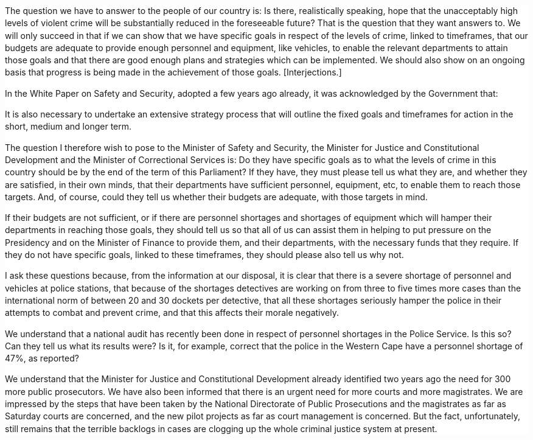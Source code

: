 The question we have to answer to the people of our country is: Is there,
realistically speaking, hope that the unacceptably high levels of violent
crime will be substantially reduced in the foreseeable future? That is the
question that they want answers to. We will only succeed in that if we can
show that we have specific goals in respect of the levels of crime, linked
to timeframes, that our budgets are adequate to provide enough personnel
and equipment, like vehicles, to enable the relevant departments to attain
those goals and that there are good enough plans and strategies which can
be implemented. We should also show on an ongoing basis that progress is
being made in the achievement of those goals. [Interjections.]

In the White Paper on Safety and Security, adopted a few years ago already,
it was acknowledged by the Government that:


  It is also necessary to undertake an extensive strategy process that will
  outline the fixed goals and timeframes for action in the short, medium
  and longer term.

The question I therefore wish to pose to the Minister of Safety and
Security, the Minister for Justice and Constitutional Development and the
Minister of Correctional Services is: Do they have specific goals as to
what the levels of crime in this country should be by the end of the term
of this Parliament? If they have, they must please tell us what they are,
and whether they are satisfied, in their own minds, that their departments
have sufficient personnel, equipment, etc, to enable them to reach those
targets. And, of course, could they tell us whether their budgets are
adequate, with those targets in mind.

If their budgets are not sufficient, or if there are personnel shortages
and shortages of equipment which will hamper their departments in reaching
those goals, they should tell us so that all of us can assist them in
helping to put pressure on the Presidency and on the Minister of Finance to
provide them, and their departments, with the necessary funds that they
require. If they do not have specific goals, linked to these timeframes,
they should please also tell us why not.

I ask these questions because, from the information at our disposal, it is
clear that there is a severe shortage of personnel and vehicles at police
stations, that because of the shortages detectives are working on from
three to five times more cases than the international norm of between 20
and 30 dockets per detective, that all these shortages seriously hamper the
police in their attempts to combat and prevent crime, and that this affects
their morale negatively.

We understand that a national audit has recently been done in respect of
personnel shortages in the Police Service. Is this so? Can they tell us
what its results were? Is it, for example, correct that the police in the
Western Cape have a personnel shortage of 47%, as reported?

We understand that the Minister for Justice and Constitutional Development
already identified two years ago the need for 300 more public prosecutors.
We have also been informed that there is an urgent need for more courts and
more magistrates. We are impressed by the steps that have been taken by the
National Directorate of Public Prosecutions and the magistrates as far as
Saturday courts are concerned, and the new pilot projects as far as court
management is concerned. But the fact, unfortunately, still remains that
the terrible backlogs in cases are clogging up the whole criminal justice
system at present.
